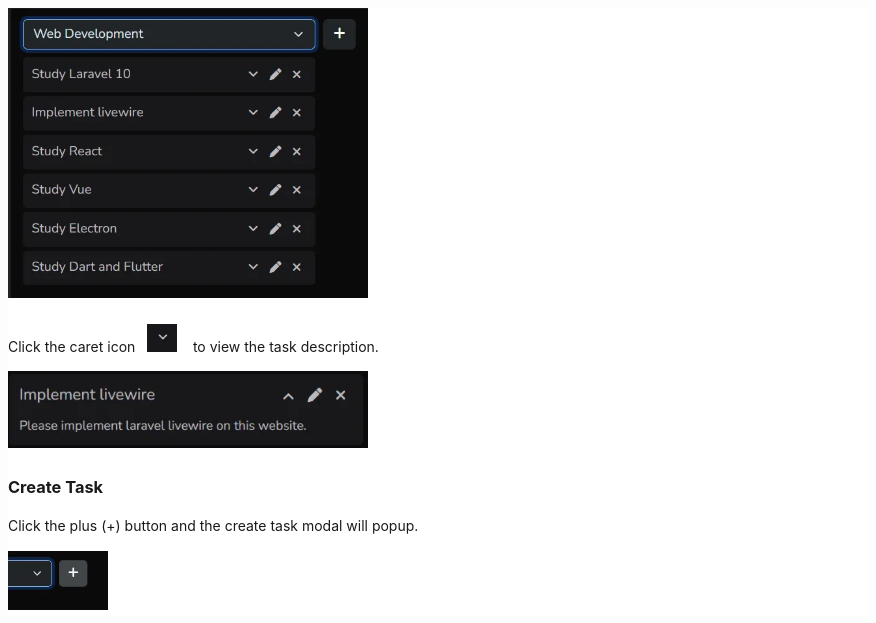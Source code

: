 <img src="public/images/screenshots/tasks-list.webp" alt="Task lists" width="360"/><br><br>
Click the caret icon &nbsp;&nbsp;<img src="public/images/screenshots/caret-down.webp" alt="Task lists" width="30"/> &nbsp;&nbsp; to view the task description.

<img src="public/images/screenshots/task-description.webp" alt="Task description" width="360"/>

### Create Task
Click the plus (+) button and the create task modal will popup.

<img src="public/images/screenshots/create-task-btn.webp" alt="Create task button" width="100"/>
